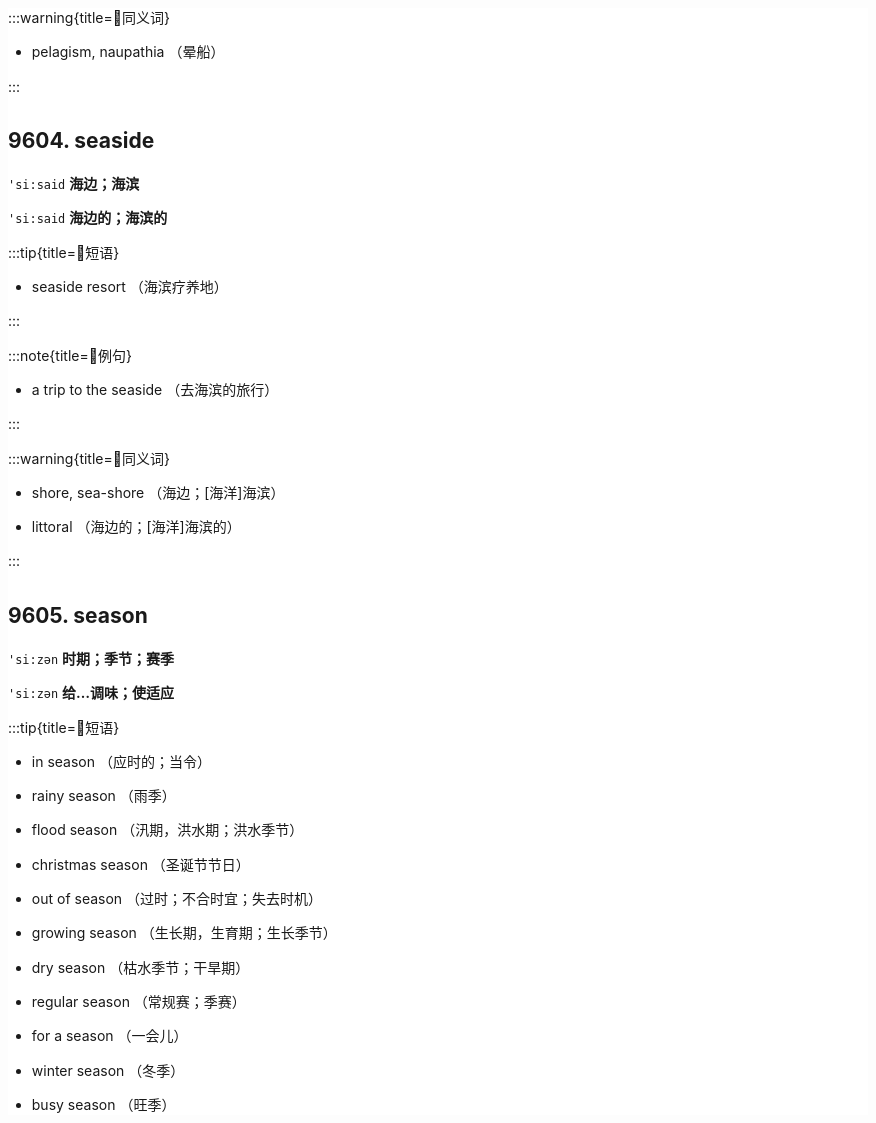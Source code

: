 :::warning{title=🤔同义词}

- pelagism, naupathia （晕船）

:::


## 9604. seaside

`'si:said`  **海边；海滨**

`'si:said`  **海边的；海滨的**

:::tip{title=🤩短语}

- seaside resort （海滨疗养地）

:::

:::note{title=🎤例句}

- a trip to the seaside （去海滨的旅行）

:::

:::warning{title=🤔同义词}

- shore, sea-shore （海边；[海洋]海滨）

- littoral （海边的；[海洋]海滨的）

:::


## 9605. season

`'si:zən`  **时期；季节；赛季**

`'si:zən`  **给…调味；使适应**

:::tip{title=🤩短语}

- in season （应时的；当令）

- rainy season （雨季）

- flood season （汛期，洪水期；洪水季节）

- christmas season （圣诞节节日）

- out of season （过时；不合时宜；失去时机）

- growing season （生长期，生育期；生长季节）

- dry season （枯水季节；干旱期）

- regular season （常规赛；季赛）

- for a season （一会儿）

- winter season （冬季）

- busy season （旺季）

